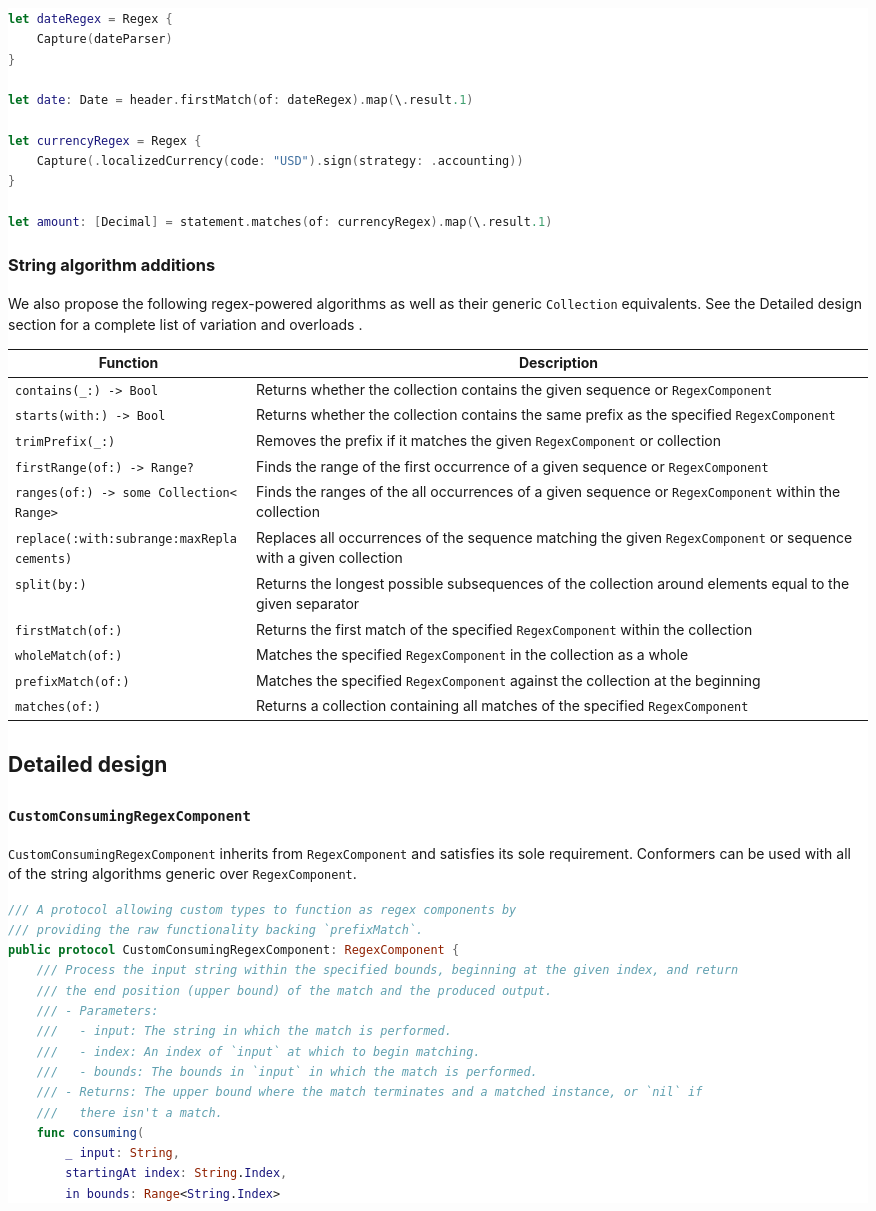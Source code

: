 ```swift
let dateRegex = Regex {
    Capture(dateParser)
}

let date: Date = header.firstMatch(of: dateRegex).map(\.result.1) 

let currencyRegex = Regex {
    Capture(.localizedCurrency(code: "USD").sign(strategy: .accounting))
}

let amount: [Decimal] = statement.matches(of: currencyRegex).map(\.result.1)
```

### String algorithm additions

We also propose the following regex-powered algorithms as well as their generic `Collection` equivalents. See the Detailed design section for a complete list of variation and overloads .

|Function | Description |
|---    |---    |
|`contains(_:) -> Bool` | Returns whether the collection contains the given sequence or `RegexComponent` |
|`starts(with:) -> Bool` | Returns whether the collection contains the same prefix as the specified `RegexComponent` |
|`trimPrefix(_:)`| Removes the prefix if it matches the given `RegexComponent` or collection |
|`firstRange(of:) -> Range?` | Finds the range of the first occurrence of a given sequence or `RegexComponent`|
|`ranges(of:) -> some Collection<Range>` | Finds the ranges of the all occurrences of a given sequence or `RegexComponent` within the collection |
|`replace(:with:subrange:maxReplacements)`| Replaces all occurrences of the sequence matching the given `RegexComponent` or sequence with a given collection |
|`split(by:)`| Returns the longest possible subsequences of the collection around elements equal to the given separator |
|`firstMatch(of:)`| Returns the first match of the specified `RegexComponent` within the collection |
|`wholeMatch(of:)`| Matches the specified `RegexComponent` in the collection as a whole |
|`prefixMatch(of:)`| Matches the specified `RegexComponent` against the collection at the beginning |
|`matches(of:)`| Returns a collection containing all matches of the specified `RegexComponent` |


## Detailed design

### `CustomConsumingRegexComponent`

`CustomConsumingRegexComponent` inherits from `RegexComponent` and satisfies its sole requirement. Conformers can be used with all of the string algorithms generic over `RegexComponent`.

```swift
/// A protocol allowing custom types to function as regex components by 
/// providing the raw functionality backing `prefixMatch`.
public protocol CustomConsumingRegexComponent: RegexComponent {
    /// Process the input string within the specified bounds, beginning at the given index, and return
    /// the end position (upper bound) of the match and the produced output.
    /// - Parameters:
    ///   - input: The string in which the match is performed.
    ///   - index: An index of `input` at which to begin matching.
    ///   - bounds: The bounds in `input` in which the match is performed.
    /// - Returns: The upper bound where the match terminates and a matched instance, or `nil` if
    ///   there isn't a match.
    func consuming(
        _ input: String,
        startingAt index: String.Index,
        in bounds: Range<String.Index>
```

[SE-0346]: https://github.com/apple/swift-evolution/blob/main/proposals/0346-light-weight-same-type-syntax.md
[stdlib-pitch]: https://forums.swift.org/t/pitch-primary-associated-types-in-the-standard-library/56426